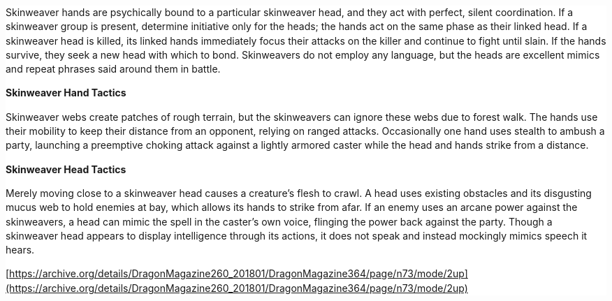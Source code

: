 Skinweaver hands are psychically bound to a particular skinweaver head, and they act with perfect, silent coordination. If a skinweaver group is present, determine initiative only for the heads; the hands act on the same phase as their linked head. If a skinweaver head is killed, its linked hands immediately focus their attacks on the killer and continue to fight until slain. If the hands survive, they seek a new head with which to bond. Skinweavers do not employ any language, but the heads are excellent mimics and repeat phrases said around them in battle.

**Skinweaver Hand Tactics**

Skinweaver webs create patches of rough terrain, but the skinweavers can ignore these webs due to forest walk. The hands use their mobility to keep their distance from an opponent, relying on ranged attacks. Occasionally one hand uses stealth to ambush a party, launching a preemptive choking attack against a lightly armored caster while the head and hands strike from a distance.

**Skinweaver Head Tactics**

Merely moving close to a skinweaver head causes a creature’s flesh to crawl. A head uses existing obstacles and its disgusting mucus web to hold enemies at bay, which allows its hands to strike from afar. If an enemy uses an arcane power against the skinweavers, a head can mimic the spell in the caster’s own voice, flinging the power back against the party. Though a skinweaver head appears to display intelligence through its actions, it does not speak and instead mockingly mimics speech it hears.

[https://archive.org/details/DragonMagazine260_201801/DragonMagazine364/page/n73/mode/2up](https://archive.org/details/DragonMagazine260_201801/DragonMagazine364/page/n73/mode/2up)